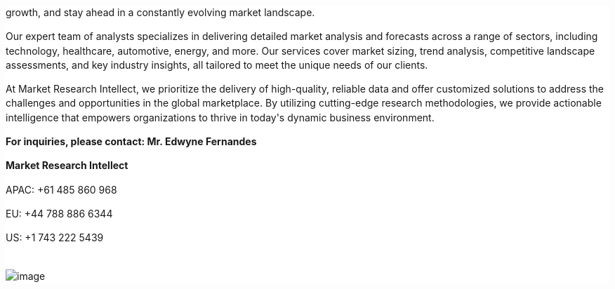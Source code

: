 growth, and stay ahead in a constantly evolving market landscape.</p><p>Our expert team of analysts specializes in delivering detailed market analysis and forecasts across a range of sectors, including technology, healthcare, automotive, energy, and more. Our services cover market sizing, trend analysis, competitive landscape assessments, and key industry insights, all tailored to meet the unique needs of our clients.</p><p>At Market Research Intellect, we prioritize the delivery of high-quality, reliable data and offer customized solutions to address the challenges and opportunities in the global marketplace. By utilizing cutting-edge research methodologies, we provide actionable intelligence that empowers organizations to thrive in today's dynamic business environment.</p><p><strong>For inquiries, please contact: Mr. Edwyne Fernandes</strong></p><p><strong>Market Research Intellect</strong></p><p>APAC: +61 485 860 968</p><p>EU: +44 788 886 6344</p><p>US: +1 743 222 5439</p></div><div class="article-main__content" data-test-id="publishing-text-block">&nbsp;</div>
![image](https://github.com/user-attachments/assets/7a77bb64-93fd-4f15-a607-c15aafd0618b)
